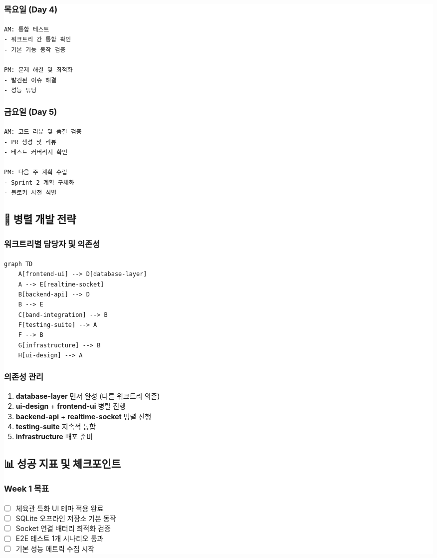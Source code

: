### 목요일 (Day 4)
```bash
AM: 통합 테스트
- 워크트리 간 통합 확인
- 기본 기능 동작 검증

PM: 문제 해결 및 최적화
- 발견된 이슈 해결
- 성능 튜닝
```

### 금요일 (Day 5)
```bash
AM: 코드 리뷰 및 품질 검증
- PR 생성 및 리뷰
- 테스트 커버리지 확인

PM: 다음 주 계획 수립
- Sprint 2 계획 구체화
- 블로커 사전 식별
```

## 🔄 병렬 개발 전략

### 워크트리별 담당자 및 의존성

```mermaid
graph TD
    A[frontend-ui] --> D[database-layer]
    A --> E[realtime-socket]
    B[backend-api] --> D
    B --> E
    C[band-integration] --> B
    F[testing-suite] --> A
    F --> B
    G[infrastructure] --> B
    H[ui-design] --> A
```

### 의존성 관리
1. **database-layer** 먼저 완성 (다른 워크트리 의존)
2. **ui-design** + **frontend-ui** 병렬 진행
3. **backend-api** + **realtime-socket** 병렬 진행  
4. **testing-suite** 지속적 통합
5. **infrastructure** 배포 준비

## 📊 성공 지표 및 체크포인트

### Week 1 목표
- [ ] 체육관 특화 UI 테마 적용 완료
- [ ] SQLite 오프라인 저장소 기본 동작
- [ ] Socket 연결 배터리 최적화 검증
- [ ] E2E 테스트 1개 시나리오 통과
- [ ] 기본 성능 메트릭 수집 시작
